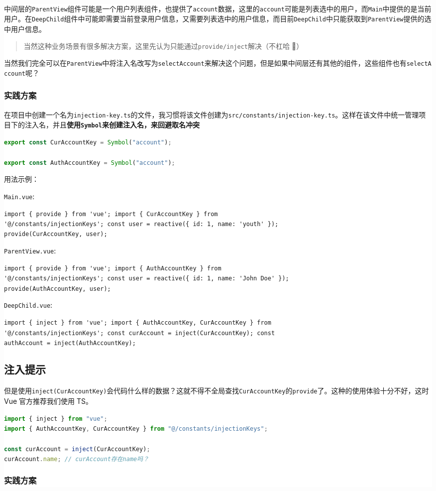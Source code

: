 中间层的`ParentView`组件可能是一个用户列表组件，也提供了`account`数据，这里的`account`可能是列表选中的用户，而`Main`中提供的是当前用户。在`DeepChild`组件中可能即需要当前登录用户信息，又需要列表选中的用户信息，而目前`DeepChild`中只能获取到`ParentView`提供的选中用户信息。

> 当然这种业务场景有很多解决方案，这里先认为只能通过`provide/inject`解决（不杠哈 🌝）

当然我们完全可以在`ParentView`中将注入名改写为`selectAccount`来解决这个问题，但是如果中间层还有其他的组件，这些组件也有`selectAccount`呢？

### 实践方案

在项目中创建一个名为`injection-key.ts`的文件，我习惯将该文件创建为`src/constants/injection-key.ts`。这样在该文件中统一管理项目下的注入名，并且**使用`Symbol`来创建注入名，来回避取名冲突**

```typescript
export const CurAccountKey = Symbol("account");

export const AuthAccountKey = Symbol("account");
```

用法示例：

`Main.vue`:

```vue
import { provide } from 'vue'; import { CurAccountKey } from
'@/constants/injectionKeys'; const user = reactive({ id: 1, name: 'youth' });
provide(CurAccountKey, user);
```

`ParentView.vue`:

```vue
import { provide } from 'vue'; import { AuthAccountKey } from
'@/constants/injectionKeys'; const user = reactive({ id: 1, name: 'John Doe' });
provide(AuthAccountKey, user);
```

`DeepChild.vue`:

```vue
import { inject } from 'vue'; import { AuthAccountKey, CurAccountKey } from
'@/constants/injectionKeys'; const curAccount = inject(CurAccountKey); const
authAccount = inject(AuthAccountKey);
```

## 注入提示

但是使用`inject(CurAccountKey)`会代码什么样的数据？这就不得不全局查找`CurAccountKey`的`provide`了。这种的使用体验十分不好，这时 Vue 官方推荐我们使用 TS。

```typescript
import { inject } from "vue";
import { AuthAccountKey, CurAccountKey } from "@/constants/injectionKeys";

const curAccount = inject(CurAccountKey);
curAccount.name; // curAccount存在name吗？
```

### 实践方案
